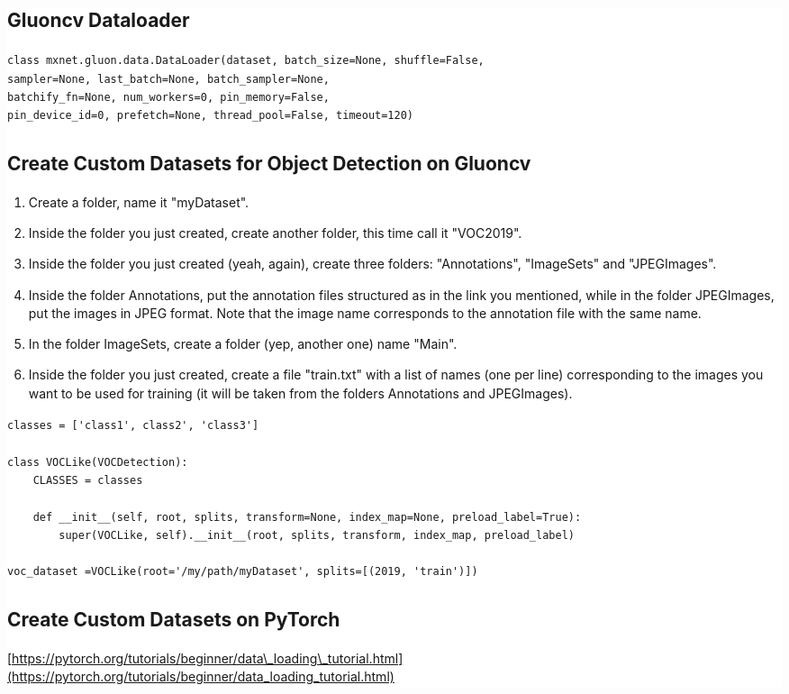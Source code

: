 ## Gluoncv Dataloader
```
class mxnet.gluon.data.DataLoader(dataset, batch_size=None, shuffle=False, 
sampler=None, last_batch=None, batch_sampler=None, 
batchify_fn=None, num_workers=0, pin_memory=False, 
pin_device_id=0, prefetch=None, thread_pool=False, timeout=120)
```


## Create Custom Datasets for Object Detection on Gluoncv

1. Create a folder, name it "myDataset".

2. Inside the folder you just created, create another folder, this time call it "VOC2019".

3. Inside the folder you just created (yeah, again), create three folders: "Annotations", "ImageSets" and "JPEGImages".

4. Inside the folder Annotations, put the annotation files structured as in the link you mentioned, while in the folder JPEGImages, put the images in JPEG format. Note that the image name corresponds to the annotation file with the same name.

5. In the folder ImageSets, create a folder (yep, another one) name "Main".

6. Inside the folder you just created, create a file "train.txt" with a list of names (one per line) corresponding to the images you want to be used for training (it will be taken from the folders Annotations and JPEGImages).

```
classes = ['class1', class2', 'class3']

class VOCLike(VOCDetection):
    CLASSES = classes

    def __init__(self, root, splits, transform=None, index_map=None, preload_label=True):
        super(VOCLike, self).__init__(root, splits, transform, index_map, preload_label)

voc_dataset =VOCLike(root='/my/path/myDataset', splits=[(2019, 'train')])

```

## Create Custom Datasets on PyTorch

[https://pytorch.org/tutorials/beginner/data\_loading\_tutorial.html](https://pytorch.org/tutorials/beginner/data_loading_tutorial.html)






